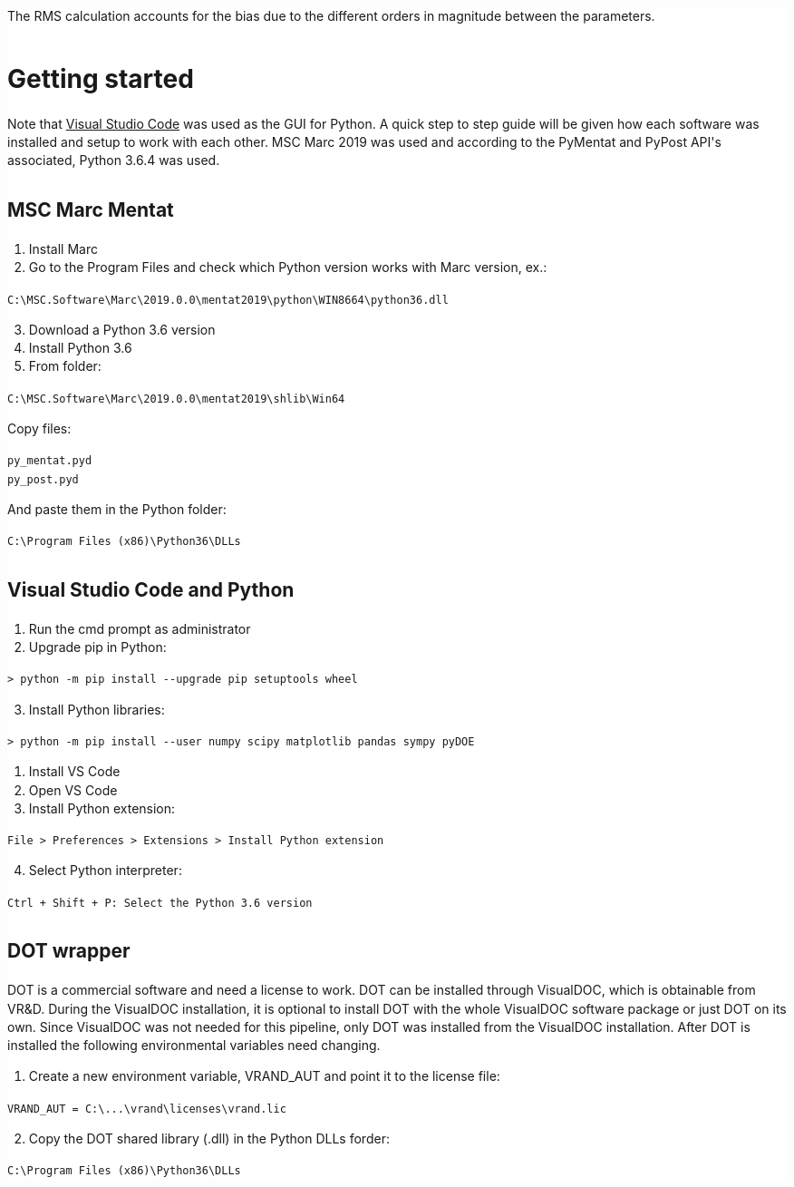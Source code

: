The RMS calculation accounts for the bias due to the different orders in magnitude between the parameters.

# Getting started
Note that [Visual Studio Code](https://code.visualstudio.com/download) was used as the GUI for Python. A quick step to step guide will be given how each software was installed and setup to work with each other. MSC Marc 2019 was used and according to the PyMentat and PyPost API's associated, Python 3.6.4 was used.

## MSC Marc Mentat
1. Install Marc
2. Go to the Program Files and check which Python version works with Marc version, ex.:
```
C:\MSC.Software\Marc\2019.0.0\mentat2019\python\WIN8664\python36.dll
```
3. Download a Python 3.6 version
4. Install Python 3.6
5. From folder:
```
C:\MSC.Software\Marc\2019.0.0\mentat2019\shlib\Win64
```
Copy files:
```
py_mentat.pyd
py_post.pyd
```
And paste them in the Python folder:
```
C:\Program Files (x86)\Python36\DLLs
```
## Visual Studio Code and Python
1. Run the cmd prompt as administrator
2. Upgrade pip in Python:
```
> python -m pip install --upgrade pip setuptools wheel
```
3. Install Python libraries:
```
> python -m pip install --user numpy scipy matplotlib pandas sympy pyDOE
```
1. Install VS Code
2. Open VS Code
3. Install Python extension:
```
File > Preferences > Extensions > Install Python extension
```
4. Select Python interpreter:
```
Ctrl + Shift + P: Select the Python 3.6 version
```
## DOT wrapper
DOT is a commercial software and need a license to work. DOT can be installed through VisualDOC, which is obtainable from VR&D. During the VisualDOC installation, it is optional to install DOT with the whole VisualDOC software package or just DOT on its own. Since VisualDOC was not needed for this pipeline, only DOT was installed from the VisualDOC installation. After DOT is installed the following environmental variables need changing.
1. Create a new environment variable, VRAND_AUT and point it to the license file:
```
VRAND_AUT = C:\...\vrand\licenses\vrand.lic
```
2. Copy the DOT shared library (.dll) in the Python DLLs forder:
```
C:\Program Files (x86)\Python36\DLLs
```